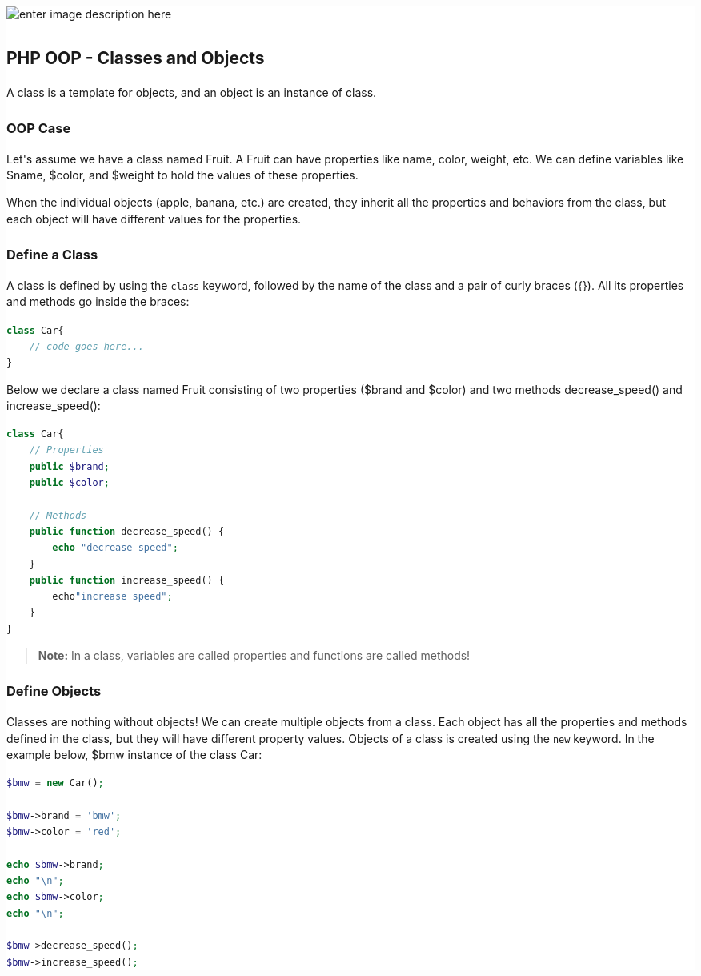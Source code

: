 ![enter image description here](https://raw.githubusercontent.com/gitmag-group-admin/oop_php/main/01.jpg)

## PHP OOP - Classes and Objects

A class is a template for objects, and an object is an instance of class.

### OOP Case

Let's assume we have a class named Fruit. A Fruit can have properties like name, color, weight, etc. We can define variables like $name, $color, and $weight to hold the values of these properties.

When the individual objects (apple, banana, etc.) are created, they inherit all the properties and behaviors from the class, but each object will have different values for the properties.

### Define a Class
A class is defined by using the `class` keyword, followed by the name of the class and a pair of curly braces ({}). All its properties and methods go inside the braces:

```php
class Car{  
	// code goes here...  
}
```

Below we declare a class named Fruit consisting of two properties ($brand and $color) and two methods decrease_speed() and increase_speed():

```php
class Car{  
	// Properties  
	public $brand;  
	public $color;  
  
	// Methods  
	public function decrease_speed() {  
		echo "decrease speed";  
	}  
	public function increase_speed() {  
		echo"increase speed";  
	}  
}
```

> **Note:** In a class, variables are called properties and functions are called methods!

### Define Objects

Classes are nothing without objects! We can create multiple objects from a class. Each object has all the properties and methods defined in the class, but they will have different property values.
Objects of a class is created using the `new` keyword.
In the example below, $bmw instance of the class Car:

```php
$bmw = new Car();  

$bmw->brand = 'bmw';  
$bmw->color = 'red';  
  
echo $bmw->brand;  
echo "\n";  
echo $bmw->color;
echo "\n";

$bmw->decrease_speed();
$bmw->increase_speed();
```
